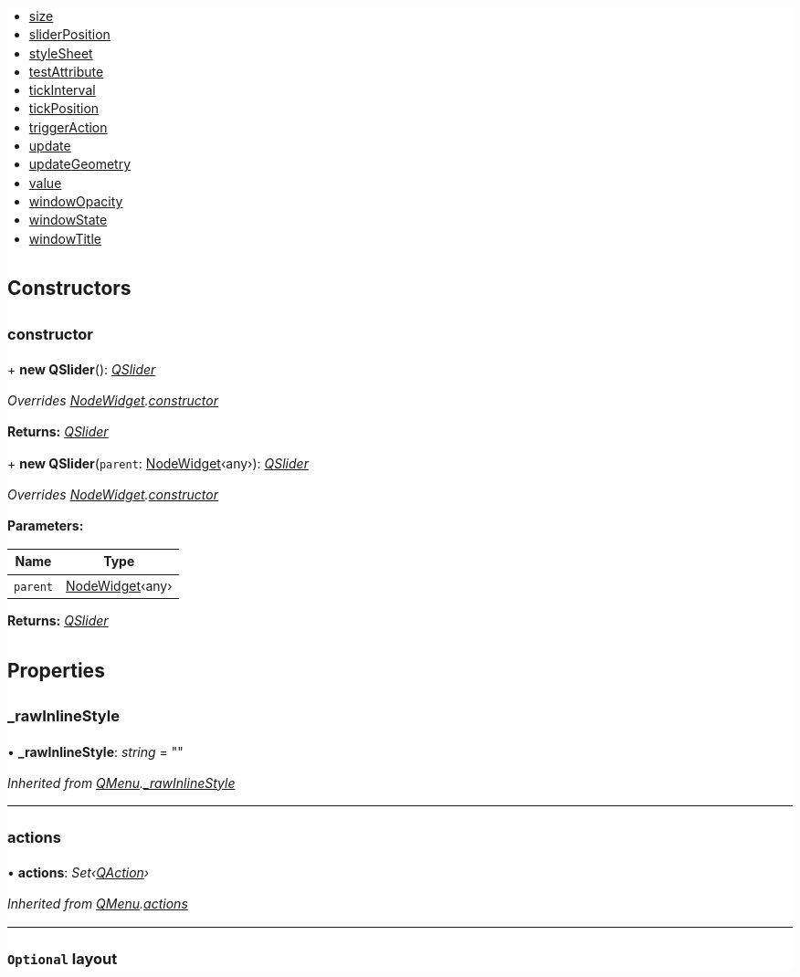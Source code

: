 * [size](qslider.md#size)
* [sliderPosition](qslider.md#sliderposition)
* [styleSheet](qslider.md#stylesheet)
* [testAttribute](qslider.md#testattribute)
* [tickInterval](qslider.md#tickinterval)
* [tickPosition](qslider.md#tickposition)
* [triggerAction](qslider.md#triggeraction)
* [update](qslider.md#update)
* [updateGeometry](qslider.md#updategeometry)
* [value](qslider.md#value)
* [windowOpacity](qslider.md#windowopacity)
* [windowState](qslider.md#windowstate)
* [windowTitle](qslider.md#windowtitle)

## Constructors

###  constructor

\+ **new QSlider**(): *[QSlider](qslider.md)*

*Overrides [NodeWidget](nodewidget.md).[constructor](nodewidget.md#constructor)*

**Returns:** *[QSlider](qslider.md)*

\+ **new QSlider**(`parent`: [NodeWidget](nodewidget.md)‹any›): *[QSlider](qslider.md)*

*Overrides [NodeWidget](nodewidget.md).[constructor](nodewidget.md#constructor)*

**Parameters:**

Name | Type |
------ | ------ |
`parent` | [NodeWidget](nodewidget.md)‹any› |

**Returns:** *[QSlider](qslider.md)*

## Properties

###  _rawInlineStyle

• **_rawInlineStyle**: *string* = ""

*Inherited from [QMenu](qmenu.md).[_rawInlineStyle](qmenu.md#_rawinlinestyle)*

___

###  actions

• **actions**: *Set‹[QAction](qaction.md)›*

*Inherited from [QMenu](qmenu.md).[actions](qmenu.md#actions)*

___

### `Optional` layout
